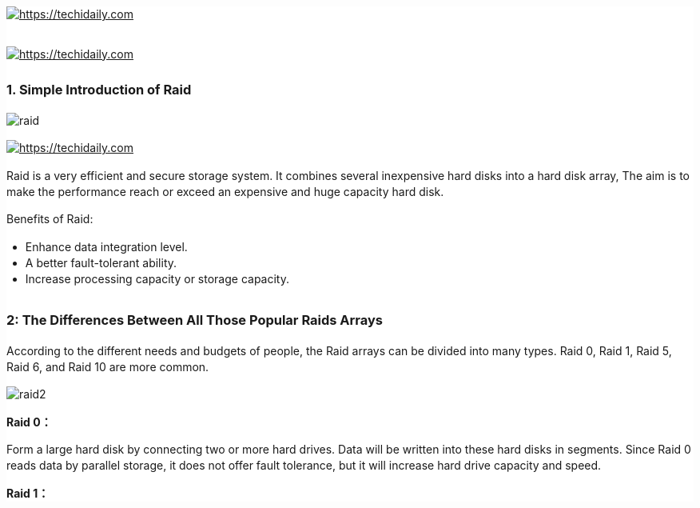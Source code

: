 
<a href="https://ursime.pxf.io/c/5597632/2136536/16384" target="_top" id="2136536">
  <img src="//a.impactradius-go.com/display-ad/16384-2136536" border="0" alt="https://techidaily.com" width="728" height="90"/>
</a>
<img height="0" width="0" src="https://ursime.pxf.io/i/5597632/2136536/16384" style="position:absolute;visibility:hidden;" border="0" />


## 


<a href="https://appsumo.8odi.net/c/5597632/2094480/7443" target="_top" id="2094480">
  <img src="//a.impactradius-go.com/display-ad/7443-2094480" border="0" alt="https://techidaily.com" width="728" height="90"/>
</a>
<img height="0" width="0" src="https://appsumo.8odi.net/i/5597632/2094480/7443" style="position:absolute;visibility:hidden;" border="0" />


### **1\. Simple Introduction of Raid**

![](https://i0.wp.com/www.ifind-recovery.com/wp-content/uploads/2018/11/raid.png?resize=1080%2C535&ssl=1 "raid")


<a href="https://appsumo.8odi.net/c/5597632/2037351/7443" target="_top" id="2037351">
  <img src="//a.impactradius-go.com/display-ad/7443-2037351" border="0" alt="https://techidaily.com" width="728" height="90"/>
</a>
<img height="0" width="0" src="https://appsumo.8odi.net/i/5597632/2037351/7443" style="position:absolute;visibility:hidden;" border="0" />


Raid is a very efficient and secure storage system. It combines several inexpensive hard disks into a hard disk array, The aim is to make the performance reach or exceed an expensive and huge capacity hard disk.

Benefits of Raid:

* Enhance data integration level.
* A better fault-tolerant ability.
* Increase processing capacity or storage capacity.

## 

### **2: The Differences Between All Those Popular Raids Arrays**

According to the different needs and budgets of people, the Raid arrays can be divided into many types. Raid 0, Raid 1, Raid 5, Raid 6, and Raid 10 are more common. 

![](https://i0.wp.com/www.ifind-recovery.com/wp-content/uploads/2018/11/raid2-1.png?resize=1083%2C748&ssl=1 "raid2")

**Raid 0：**

Form a large hard disk by connecting two or more hard drives. Data will be written into these hard disks in segments. Since Raid 0 reads data by parallel storage, it does not offer fault tolerance, but it will increase hard drive capacity and speed.

**Raid 1：**
